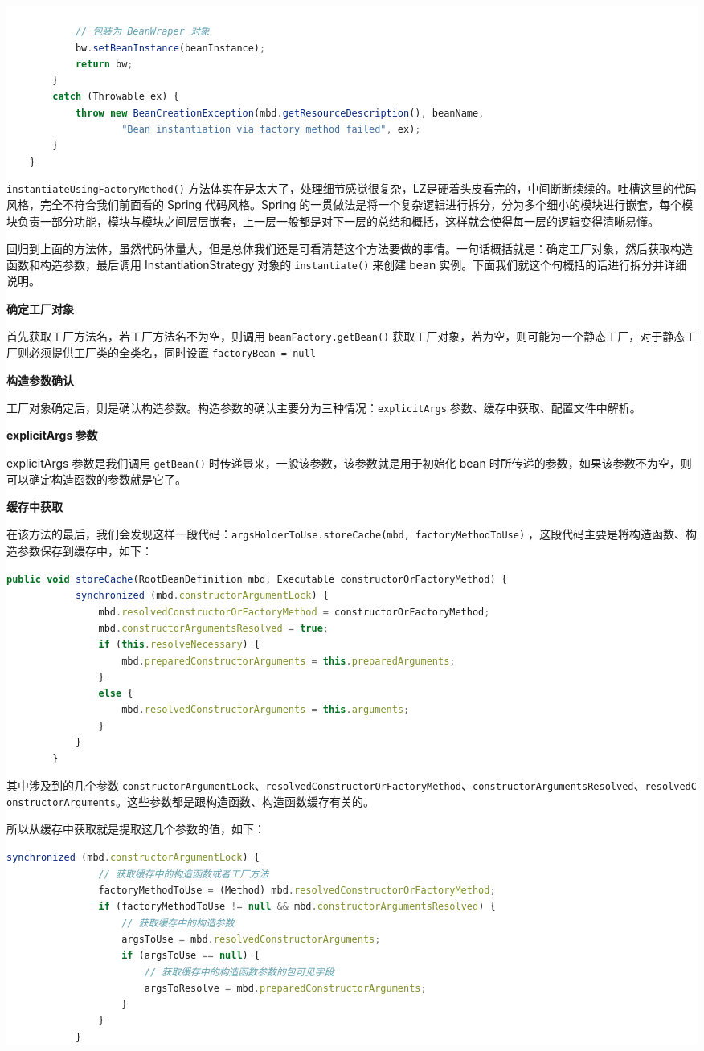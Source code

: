 ```js 

            // 包装为 BeanWraper 对象
            bw.setBeanInstance(beanInstance);
            return bw;
        }
        catch (Throwable ex) {
            throw new BeanCreationException(mbd.getResourceDescription(), beanName,
                    "Bean instantiation via factory method failed", ex);
        }
    }
```

`instantiateUsingFactoryMethod()` 方法体实在是太大了，处理细节感觉很复杂，LZ是硬着头皮看完的，中间断断续续的。吐槽这里的代码风格，完全不符合我们前面看的 Spring 代码风格。Spring 的一贯做法是将一个复杂逻辑进行拆分，分为多个细小的模块进行嵌套，每个模块负责一部分功能，模块与模块之间层层嵌套，上一层一般都是对下一层的总结和概括，这样就会使得每一层的逻辑变得清晰易懂。

回归到上面的方法体，虽然代码体量大，但是总体我们还是可看清楚这个方法要做的事情。一句话概括就是：确定工厂对象，然后获取构造函数和构造参数，最后调用 InstantiationStrategy 对象的 `instantiate()` 来创建 bean 实例。下面我们就这个句概括的话进行拆分并详细说明。

**确定工厂对象**

首先获取工厂方法名，若工厂方法名不为空，则调用 `beanFactory.getBean()` 获取工厂对象，若为空，则可能为一个静态工厂，对于静态工厂则必须提供工厂类的全类名，同时设置 `factoryBean = null`

**构造参数确认**

工厂对象确定后，则是确认构造参数。构造参数的确认主要分为三种情况：`explicitArgs` 参数、缓存中获取、配置文件中解析。

**explicitArgs 参数**

explicitArgs 参数是我们调用 `getBean()` 时传递景来，一般该参数，该参数就是用于初始化 bean 时所传递的参数，如果该参数不为空，则可以确定构造函数的参数就是它了。

**缓存中获取**

在该方法的最后，我们会发现这样一段代码：`argsHolderToUse.storeCache(mbd, factoryMethodToUse)` ，这段代码主要是将构造函数、构造参数保存到缓存中，如下：
```js 
public void storeCache(RootBeanDefinition mbd, Executable constructorOrFactoryMethod) {
            synchronized (mbd.constructorArgumentLock) {
                mbd.resolvedConstructorOrFactoryMethod = constructorOrFactoryMethod;
                mbd.constructorArgumentsResolved = true;
                if (this.resolveNecessary) {
                    mbd.preparedConstructorArguments = this.preparedArguments;
                }
                else {
                    mbd.resolvedConstructorArguments = this.arguments;
                }
            }
        }
```

其中涉及到的几个参数 `constructorArgumentLock`、`resolvedConstructorOrFactoryMethod`、`constructorArgumentsResolved`、`resolvedConstructorArguments`。这些参数都是跟构造函数、构造函数缓存有关的。

所以从缓存中获取就是提取这几个参数的值，如下：
```js 
synchronized (mbd.constructorArgumentLock) {
                // 获取缓存中的构造函数或者工厂方法
                factoryMethodToUse = (Method) mbd.resolvedConstructorOrFactoryMethod;
                if (factoryMethodToUse != null && mbd.constructorArgumentsResolved) {
                    // 获取缓存中的构造参数
                    argsToUse = mbd.resolvedConstructorArguments;
                    if (argsToUse == null) {
                        // 获取缓存中的构造函数参数的包可见字段
                        argsToResolve = mbd.preparedConstructorArguments;
                    }
                }
            }
```

